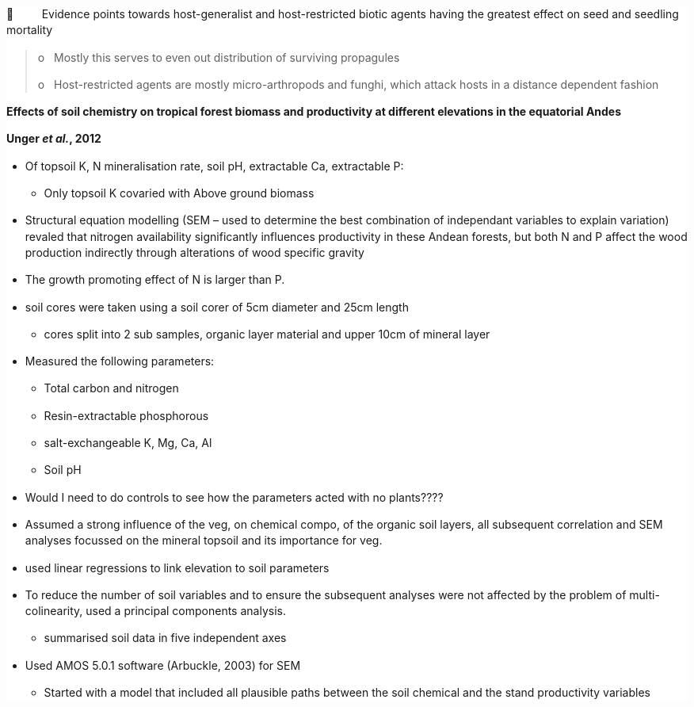          Evidence points towards host-generalist and host-restricted
biotic agents having the greatest effect on seed and seedling mortality

> o   Mostly this serves to even out distribution of surviving
> propagules
>
> o   Host-restricted agents are mostly micro-arthropods and funghi,
> which attack hosts in a distance dependent fashion

**Effects of soil chemistry on tropical forest biomass and productivity
at different elevations in the equatorial Andes**

**Unger *et al.*, 2012**

-   Of topsoil K, N mineralisation rate, soil pH, extractable Ca,
    extractable P:

    -   Only topsoil K covaried with Above ground biomass

-   Structural equation modelling (SEM – used to determine the best
    combination of independant variables to explain variation) revaled
    that nitrogen availability significantly influences productivity in
    these Andean forests, but both N and P affect the wood production
    indirectly through alterations of wood specific gravity

-   The growth promoting effect of N is larger than P.

-   soil cores were taken using a soil corer of 5cm diameter and 25cm
    length

    -   cores split into 2 sub samples, organic layer material and upper
        10cm of mineral layer

-   Measured the following parameters:

    -   Total carbon and nitrogen

    -   Resin-extractable phosphorous

    -   salt-exchangeable K, Mg, Ca, Al

    -   Soil pH

-   Would I need to do controls to see how the parameters acted with no
    plants????

-   Assumed a strong influence of the veg, on chemical compo, of the
    organic soil layers, all subsequent correlation and SEM analyses
    focussed on the mineral topsoil and its importance for veg.

-   used linear regressions to link elevation to soil parameters

-   To reduce the number of soil variables and to ensure the subsequent
    analyses were not affected by the problem of multi-colinearity, used
    a principal components analysis.

    -   summarised soil data in five independent axes

-   Used AMOS 5.0.1 software (Arbuckle, 2003) for SEM

    -   Started with a model that included all plausible paths between
        the soil chemical and the stand productivity variables
